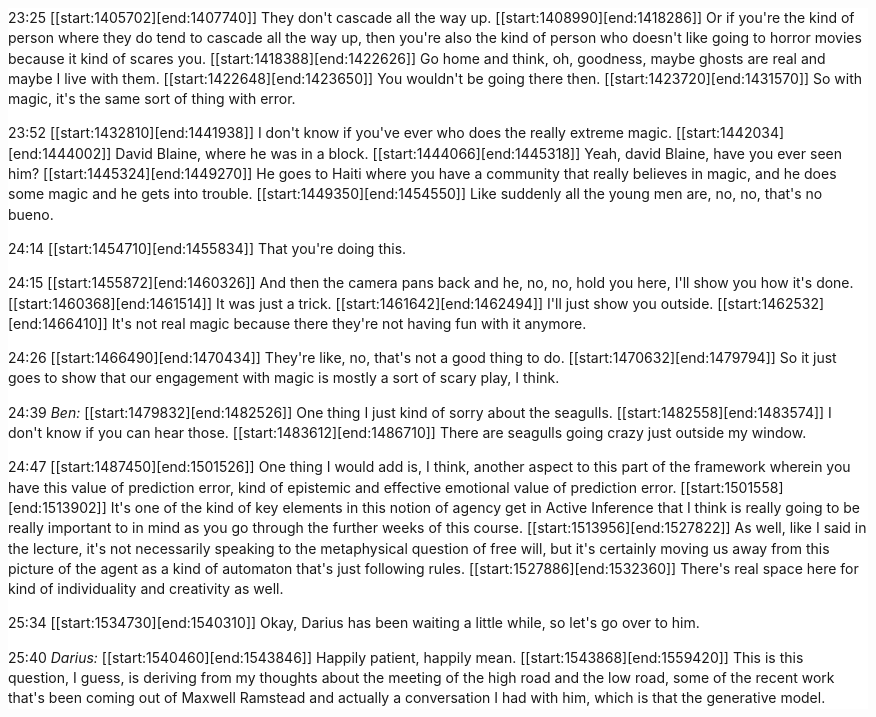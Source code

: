 23:25 [[start:1405702][end:1407740]] They don't cascade all the way up.
[[start:1408990][end:1418286]] Or if you're the kind of person where they do tend to cascade all the way up, then you're also the kind of person who doesn't like going to horror movies because it kind of scares you.
[[start:1418388][end:1422626]] Go home and think, oh, goodness, maybe ghosts are real and maybe I live with them.
[[start:1422648][end:1423650]] You wouldn't be going there then.
[[start:1423720][end:1431570]] So with magic, it's the same sort of thing with error.

23:52 [[start:1432810][end:1441938]] I don't know if you've ever who does the really extreme magic.
[[start:1442034][end:1444002]] David Blaine, where he was in a block.
[[start:1444066][end:1445318]] Yeah, david Blaine, have you ever seen him?
[[start:1445324][end:1449270]] He goes to Haiti where you have a community that really believes in magic, and he does some magic and he gets into trouble.
[[start:1449350][end:1454550]] Like suddenly all the young men are, no, no, that's no bueno.

24:14 [[start:1454710][end:1455834]] That you're doing this.

24:15 [[start:1455872][end:1460326]] And then the camera pans back and he, no, no, hold you here, I'll show you how it's done.
[[start:1460368][end:1461514]] It was just a trick.
[[start:1461642][end:1462494]] I'll just show you outside.
[[start:1462532][end:1466410]] It's not real magic because there they're not having fun with it anymore.

24:26 [[start:1466490][end:1470434]] They're like, no, that's not a good thing to do.
[[start:1470632][end:1479794]] So it just goes to show that our engagement with magic is mostly a sort of scary play, I think.

24:39 _Ben:_
[[start:1479832][end:1482526]] One thing I just kind of sorry about the seagulls.
[[start:1482558][end:1483574]] I don't know if you can hear those.
[[start:1483612][end:1486710]] There are seagulls going crazy just outside my window.

24:47 [[start:1487450][end:1501526]] One thing I would add is, I think, another aspect to this part of the framework wherein you have this value of prediction error, kind of epistemic and effective emotional value of prediction error.
[[start:1501558][end:1513902]] It's one of the kind of key elements in this notion of agency get in Active Inference that I think is really going to be really important to in mind as you go through the further weeks of this course.
[[start:1513956][end:1527822]] As well, like I said in the lecture, it's not necessarily speaking to the metaphysical question of free will, but it's certainly moving us away from this picture of the agent as a kind of automaton that's just following rules.
[[start:1527886][end:1532360]] There's real space here for kind of individuality and creativity as well.

25:34 [[start:1534730][end:1540310]] Okay, Darius has been waiting a little while, so let's go over to him.

25:40 _Darius:_
[[start:1540460][end:1543846]] Happily patient, happily mean.
[[start:1543868][end:1559420]] This is this question, I guess, is deriving from my thoughts about the meeting of the high road and the low road, some of the recent work that's been coming out of Maxwell Ramstead and actually a conversation I had with him, which is that the generative model.
